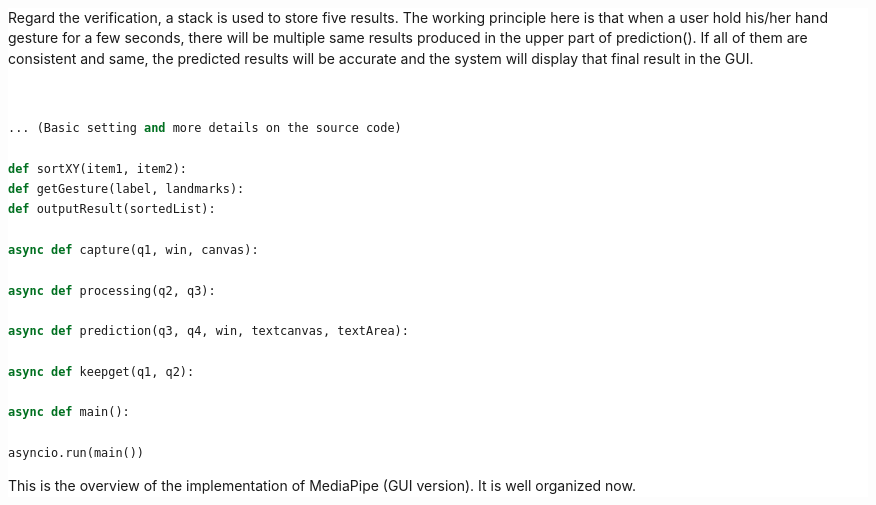 Regard the verification, a stack is used to store five results. The working principle 
here is that when a user hold his/her hand gesture for a few seconds, there will be multiple same results produced in the upper part of prediction(). If all of them are consistent and same, the predicted results will be accurate and the system will display that final result in the GUI. 





<br>


```python
... (Basic setting and more details on the source code)

def sortXY(item1, item2):
def getGesture(label, landmarks):
def outputResult(sortedList):

async def capture(q1, win, canvas):

async def processing(q2, q3):

async def prediction(q3, q4, win, textcanvas, textArea):

async def keepget(q1, q2):

async def main():

asyncio.run(main())
```
This is the overview of the implementation of MediaPipe (GUI version). It is well organized now. 
<br>



















